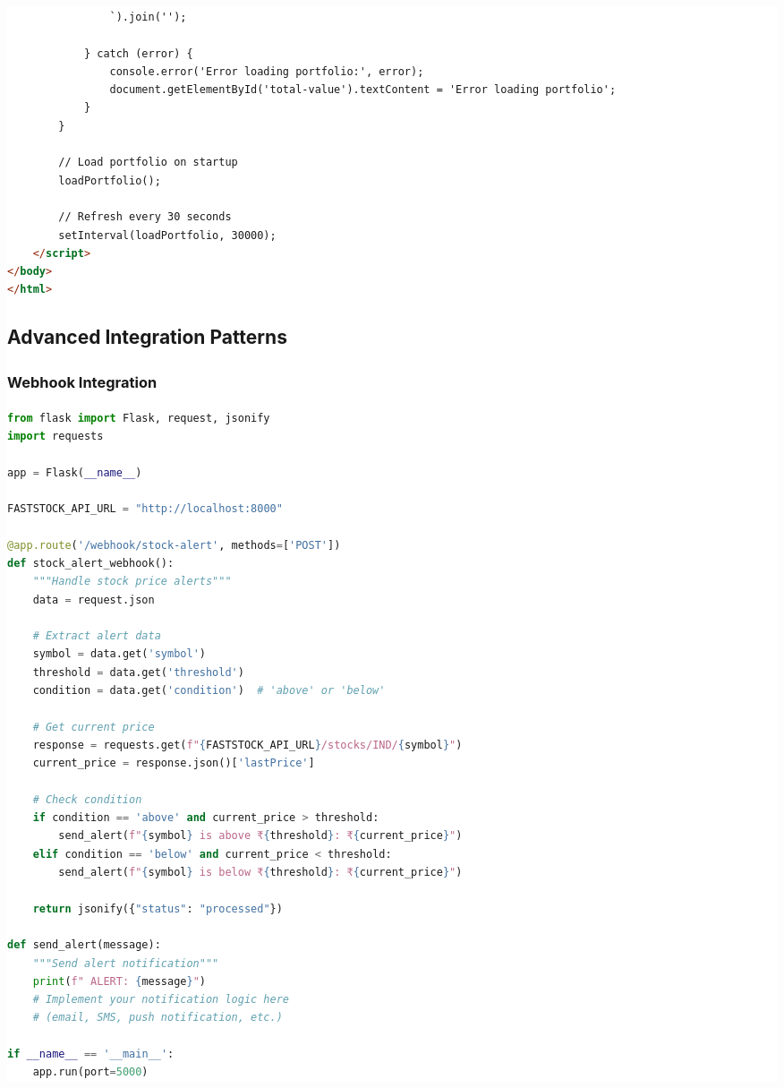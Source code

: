 ```html
                `).join('');

            } catch (error) {
                console.error('Error loading portfolio:', error);
                document.getElementById('total-value').textContent = 'Error loading portfolio';
            }
        }

        // Load portfolio on startup
        loadPortfolio();

        // Refresh every 30 seconds
        setInterval(loadPortfolio, 30000);
    </script>
</body>
</html>
```

## Advanced Integration Patterns

### Webhook Integration

```python
from flask import Flask, request, jsonify
import requests

app = Flask(__name__)

FASTSTOCK_API_URL = "http://localhost:8000"

@app.route('/webhook/stock-alert', methods=['POST'])
def stock_alert_webhook():
    """Handle stock price alerts"""
    data = request.json

    # Extract alert data
    symbol = data.get('symbol')
    threshold = data.get('threshold')
    condition = data.get('condition')  # 'above' or 'below'

    # Get current price
    response = requests.get(f"{FASTSTOCK_API_URL}/stocks/IND/{symbol}")
    current_price = response.json()['lastPrice']

    # Check condition
    if condition == 'above' and current_price > threshold:
        send_alert(f"{symbol} is above ₹{threshold}: ₹{current_price}")
    elif condition == 'below' and current_price < threshold:
        send_alert(f"{symbol} is below ₹{threshold}: ₹{current_price}")

    return jsonify({"status": "processed"})

def send_alert(message):
    """Send alert notification"""
    print(f" ALERT: {message}")
    # Implement your notification logic here
    # (email, SMS, push notification, etc.)

if __name__ == '__main__':
    app.run(port=5000)
```
